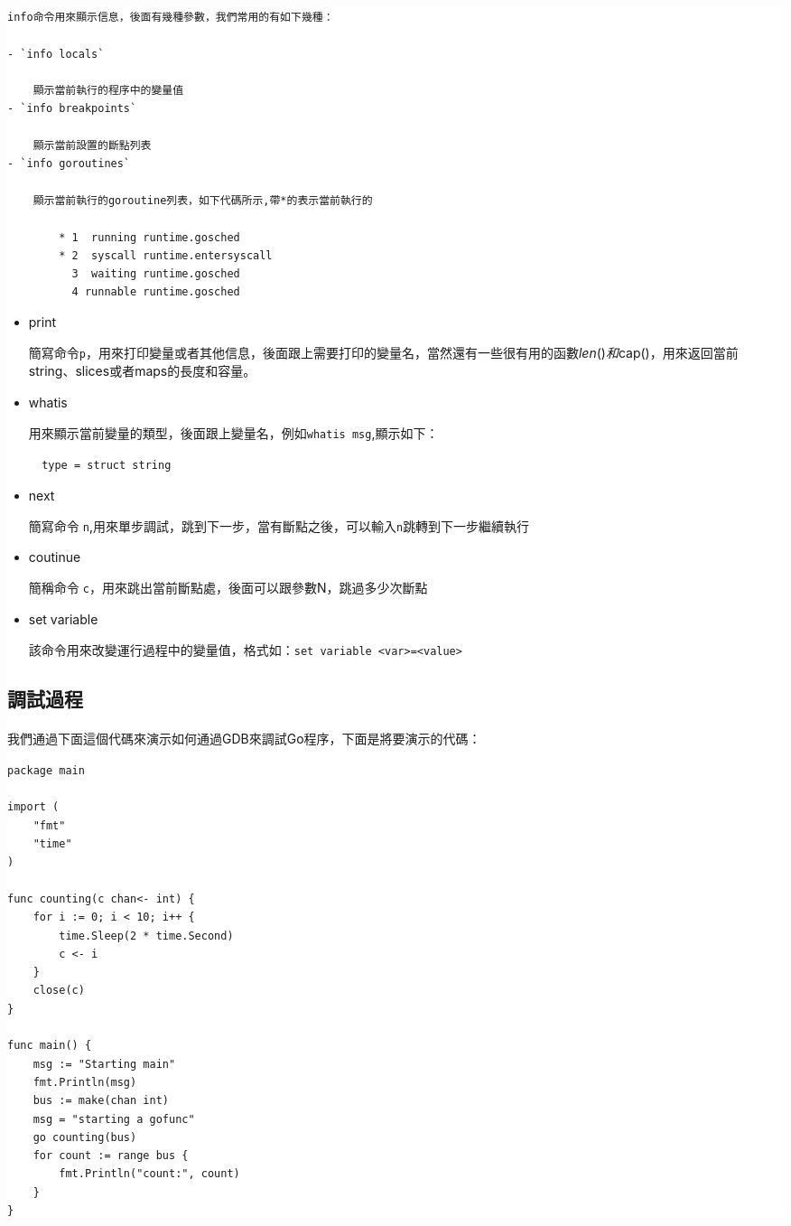 	info命令用來顯示信息，後面有幾種參數，我們常用的有如下幾種：
		
	- `info locals`

		顯示當前執行的程序中的變量值
	- `info breakpoints`

		顯示當前設置的斷點列表
	- `info goroutines`

		顯示當前執行的goroutine列表，如下代碼所示,帶*的表示當前執行的

			* 1  running runtime.gosched
			* 2  syscall runtime.entersyscall
			  3  waiting runtime.gosched
			  4 runnable runtime.gosched
- print

	簡寫命令`p`，用來打印變量或者其他信息，後面跟上需要打印的變量名，當然還有一些很有用的函數$len()和$cap()，用來返回當前string、slices或者maps的長度和容量。

- whatis 
	
	用來顯示當前變量的類型，後面跟上變量名，例如`whatis msg`,顯示如下：

		type = struct string
- next

	簡寫命令 `n`,用來單步調試，跳到下一步，當有斷點之後，可以輸入`n`跳轉到下一步繼續執行
- coutinue

	簡稱命令 `c`，用來跳出當前斷點處，後面可以跟參數N，跳過多少次斷點

- set variable

	該命令用來改變運行過程中的變量值，格式如：`set variable <var>=<value>`

## 調試過程
我們通過下面這個代碼來演示如何通過GDB來調試Go程序，下面是將要演示的代碼：

	package main

	import (
		"fmt"
		"time"
	)

	func counting(c chan<- int) {
		for i := 0; i < 10; i++ {
			time.Sleep(2 * time.Second)
			c <- i
		}
		close(c)
	}

	func main() {
		msg := "Starting main"
		fmt.Println(msg)
		bus := make(chan int)
		msg = "starting a gofunc"
		go counting(bus)
		for count := range bus {
			fmt.Println("count:", count)
		}
	}
